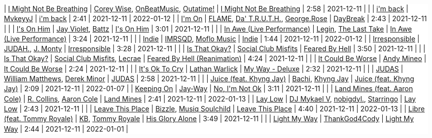 | [I Might Not Be Breathing](https://open.spotify.com/track/4YJcjLWnuUtIdBDvpnN6Df) | [Corey Wise](https://open.spotify.com/artist/6vIEpnoY5ajDIcFQdbzz2j), [OnBeatMusic](https://open.spotify.com/artist/19DgE5CQNujdohCwPmYddj), [Outatime!](https://open.spotify.com/artist/4v8xBaNwna8BMYcvjwXmlN) | [I Might Not Be Breathing](https://open.spotify.com/album/5FF3iZ2Yxr3nF2UqYmfqRg) | 2:58 | 2021-12-11 |  |
| [i'm back](https://open.spotify.com/track/572pXfOyvkUs1oyO66IXtt) | [MvkeyyJ](https://open.spotify.com/artist/1cb6wnb7TWYMH7FdMhTQhB) | [i'm back](https://open.spotify.com/album/3rru4mNxx77XvCPUME4Kxc) | 2:41 | 2021-12-11 | 2022-01-12 |
| [I'm On](https://open.spotify.com/track/09qBcLW6vvjFfLA2YcUnL7) | [FLAME](https://open.spotify.com/artist/2s6kyMmJZFgPCHXU0QxJLp), [Da' T.R.U.T.H.](https://open.spotify.com/artist/2ISIE0MEDMdAF2LDMLrVD4), [George.Rose](https://open.spotify.com/artist/7AJE27ja4FObVGxuaC5mLr) | [DayBreak](https://open.spotify.com/album/7q1AIaKh9ra0z3CBqThtOK) | 2:43 | 2021-12-11 |  |
| [I's On Him](https://open.spotify.com/track/1oFoJ2GqMdPiszKrLq7xan) | [Jay Violet](https://open.spotify.com/artist/3aIRiwMJuj4Ax11Dlr3ZEL), [Battz](https://open.spotify.com/artist/1l528yNr0Jpv2dqg4r06kI) | [I's On Him](https://open.spotify.com/album/1331lQw385FSkpj02K7pOF) | 3:01 | 2021-12-11 |  |
| [In Awe \(Live Performance\)](https://open.spotify.com/track/5goNJmUi7j897rieTFe17d) | [Legin](https://open.spotify.com/artist/6aetHrwSHtxqMXRT8rp0BV), [The Last Take](https://open.spotify.com/artist/313pwacN8Wf7ae4iC4JGfv) | [In Awe \(Live Performance\)](https://open.spotify.com/album/5EBP0IA68JttHLCEvmH0fa) | 3:24 | 2021-12-11 |  |
| [Indie](https://open.spotify.com/track/4OU4JK6MhbUYM2ApUOaUVq) | [IMRSQD](https://open.spotify.com/artist/3SjPZFpbGUgmdGqpLIZ2lc), [Moflo Music](https://open.spotify.com/artist/6MPy3PayvN8uNYA8Wm3Z4a) | [Indie](https://open.spotify.com/album/6RyBE5XkSleRPtwsEXk8tA) | 1:44 | 2021-12-11 | 2022-01-12 |
| [Irresponsible](https://open.spotify.com/track/4ag9fLWCLsiZgj1GvK52GE) | [JUDAH.](https://open.spotify.com/artist/5LnlX7FdPg0ocmyBzOzDQW), [J\. Monty](https://open.spotify.com/artist/65qv2AiHO3xVWAs4SCKx4O) | [Irresponsible](https://open.spotify.com/album/0L4s7cWKEUFvAthWfWtDtT) | 3:28 | 2021-12-11 |  |
| [Is That Okay?](https://open.spotify.com/track/099784bsl81kMShKql5hvT) | [Social Club Misfits](https://open.spotify.com/artist/0wnsM0ziqToBwQeEbH0akL) | [Feared By Hell](https://open.spotify.com/album/4SzRSzmKDSJiCe4WHyAwjc) | 3:50 | 2021-12-11 |  |
| [Is That Okay?](https://open.spotify.com/track/3FhQVWIymc22pRKRc0F53k) | [Social Club Misfits](https://open.spotify.com/artist/0wnsM0ziqToBwQeEbH0akL), [Lecrae](https://open.spotify.com/artist/1CFCsEqKrCyvAFKOATQHiW) | [Feared By Hell \(Reanimation\)](https://open.spotify.com/album/3AskOToQ9Ar7gA25H1C7WN) | 4:24 | 2021-12-11 |  |
| [It Could Be Worse](https://open.spotify.com/track/1pn9N05evZd09npQBnsC31) | [Andy Mineo](https://open.spotify.com/artist/1TMrnxBwZfmfRxsGzkNIHw) | [It Could Be Worse](https://open.spotify.com/album/4hhMSsLW0rRcNmXFF9qWPw) | 2:24 | 2021-12-11 |  |
| [It's Ok To Cry](https://open.spotify.com/track/1g44VevpKcRL9v7Pt6Cyc4) | [Lathan Warlick](https://open.spotify.com/artist/6Wg68vsyRjVt7TRJsWNWSP) | [My Way \- Deluxe](https://open.spotify.com/album/41NpQCQDvSjmFQKdDVUavh) | 2:32 | 2021-12-11 |  |
| [JUDAS](https://open.spotify.com/track/3i5fHqS5KufGtVx6VlXqF5) | [William Matthews](https://open.spotify.com/artist/6xzvt1VigDuN3Qt39YozYA), [Derek Minor](https://open.spotify.com/artist/3fn8lZLy7Q61AXCWWPYC4B) | [JUDAS](https://open.spotify.com/album/42guwRR8z8Foffa1On2C1F) | 2:58 | 2021-12-11 |  |
| [Juice \(feat\. Khyng Jay\)](https://open.spotify.com/track/6MenejH50tYa6X1rbuSCqT) | [Bachi](https://open.spotify.com/artist/0UxLIXwTMV2w2a28RJqRAK), [Khyng Jay](https://open.spotify.com/artist/5w17RDSWbabW2PtvD60UZd) | [Juice \(feat\. Khyng Jay\)](https://open.spotify.com/album/5kJXFAu6cvKEJuaKwG7gPX) | 2:09 | 2021-12-11 | 2022-01-07 |
| [Keeping On](https://open.spotify.com/track/70d7mKdWHKtw1YL6BZXOrL) | [Jay\-Way](https://open.spotify.com/artist/1RDbE3dM2bNNSTh88R4MQ7) | [No, I'm Not Ok](https://open.spotify.com/album/3u4r7PPpeLlX274Ks1wGQp) | 3:11 | 2021-12-11 |  |
| [Land Mines \(feat\. Aaron Cole\)](https://open.spotify.com/track/11oYWcEKYqHOngt78zz1au) | [R\. Collins](https://open.spotify.com/artist/5Eh9luUDjUQ0p8xHTCLVps), [Aaron Cole](https://open.spotify.com/artist/0OQ8y7heASb1vEX5WXvjCr) | [Land Mines](https://open.spotify.com/album/6awUpwOqDeHLk9fHL4HxKQ) | 2:41 | 2021-12-11 | 2022-01-13 |
| [Lay Low](https://open.spotify.com/track/1BhrtJB9LuIJ59hVMsriaQ) | [DJ Mykael V](https://open.spotify.com/artist/2WLOBjz9WOZrJcbS2w93zt), [nobigdyl.](https://open.spotify.com/artist/2d8NsBa8O4C6bgQatFP5V4), [Starringo](https://open.spotify.com/artist/3az3UoKXQwxW9oI2Awbodj) | [Lay Low](https://open.spotify.com/album/0c25ApOwkwaRtXX4DniHsz) | 2:43 | 2021-12-11 |  |
| [Leave This Place](https://open.spotify.com/track/55Ch8PlRjVmenIaEaPdxql) | [Bizzle](https://open.spotify.com/artist/0P8V2XSw1mIo8739T1qjzr), [Musiq Soulchild](https://open.spotify.com/artist/3UVRliakQfa1pMWIsNuiZ8) | [Leave This Place](https://open.spotify.com/album/5jm7BFfl4LAz0JePKY9lLm) | 4:40 | 2021-12-11 | 2022-01-13 |
| [Libre \(feat\. Tommy Royale\)](https://open.spotify.com/track/7GloK7WTwb5wK8rIjymhRC) | [KB](https://open.spotify.com/artist/77IKXFvO7SpWrq8hflrUXc), [Tommy Royale](https://open.spotify.com/artist/0gqbW7Uf6BAWiAh5C6jlPs) | [His Glory Alone](https://open.spotify.com/album/6MnWWXrO1wvrzmGZ7iG1Sj) | 3:49 | 2021-12-11 |  |
| [Light My Way](https://open.spotify.com/track/1cYFDkTPb80ZQvhtHkJKJF) | [ThankGod4Cody](https://open.spotify.com/artist/6tt99SXry9f36G1i53geM4) | [Light My Way](https://open.spotify.com/album/65FCjh5pkmzQB7MCxmuKFx) | 2:44 | 2021-12-11 | 2022-01-01 |